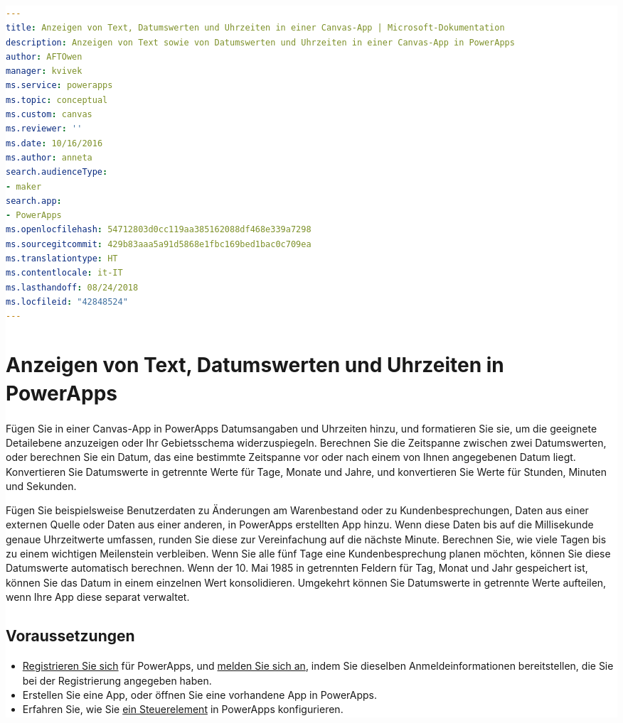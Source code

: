 ```yaml
---
title: Anzeigen von Text, Datumswerten und Uhrzeiten in einer Canvas-App | Microsoft-Dokumentation
description: Anzeigen von Text sowie von Datumswerten und Uhrzeiten in einer Canvas-App in PowerApps
author: AFTOwen
manager: kvivek
ms.service: powerapps
ms.topic: conceptual
ms.custom: canvas
ms.reviewer: ''
ms.date: 10/16/2016
ms.author: anneta
search.audienceType:
- maker
search.app:
- PowerApps
ms.openlocfilehash: 54712803d0cc119aa385162088df468e339a7298
ms.sourcegitcommit: 429b83aaa5a91d5868e1fbc169bed1bac0c709ea
ms.translationtype: HT
ms.contentlocale: it-IT
ms.lasthandoff: 08/24/2018
ms.locfileid: "42848524"
---
```

# <a name="show-text-dates-and-times-in-powerapps"></a>Anzeigen von Text, Datumswerten und Uhrzeiten in PowerApps
Fügen Sie in einer Canvas-App in PowerApps Datumsangaben und Uhrzeiten hinzu, und formatieren Sie sie, um die geeignete Detailebene anzuzeigen oder Ihr Gebietsschema widerzuspiegeln. Berechnen Sie die Zeitspanne zwischen zwei Datumswerten, oder berechnen Sie ein Datum, das eine bestimmte Zeitspanne vor oder nach einem von Ihnen angegebenen Datum liegt. Konvertieren Sie Datumswerte in getrennte Werte für Tage, Monate und Jahre, und konvertieren Sie Werte für Stunden, Minuten und Sekunden.

Fügen Sie beispielsweise Benutzerdaten zu Änderungen am Warenbestand oder zu Kundenbesprechungen, Daten aus einer externen Quelle oder Daten aus einer anderen, in PowerApps erstellten App hinzu. Wenn diese Daten bis auf die Millisekunde genaue Uhrzeitwerte umfassen, runden Sie diese zur Vereinfachung auf die nächste Minute. Berechnen Sie, wie viele Tagen bis zu einem wichtigen Meilenstein verbleiben. Wenn Sie alle fünf Tage eine Kundenbesprechung planen möchten, können Sie diese Datumswerte automatisch berechnen. Wenn der 10. Mai 1985 in getrennten Feldern für Tag, Monat und Jahr gespeichert ist, können Sie das Datum in einem einzelnen Wert konsolidieren. Umgekehrt können Sie Datumswerte in getrennte Werte aufteilen, wenn Ihre App diese separat verwaltet.

## <a name="prerequisites"></a>Voraussetzungen

* [Registrieren Sie sich](../signup-for-powerapps.md) für PowerApps, und [melden Sie sich an](https://web.powerapps.com?utm_source=padocs&utm_medium=linkinadoc&utm_campaign=referralsfromdoc), indem Sie dieselben Anmeldeinformationen bereitstellen, die Sie bei der Registrierung angegeben haben.
* Erstellen Sie eine App, oder öffnen Sie eine vorhandene App in PowerApps.
* Erfahren Sie, wie Sie [ein Steuerelement](add-configure-controls.md) in PowerApps konfigurieren.
